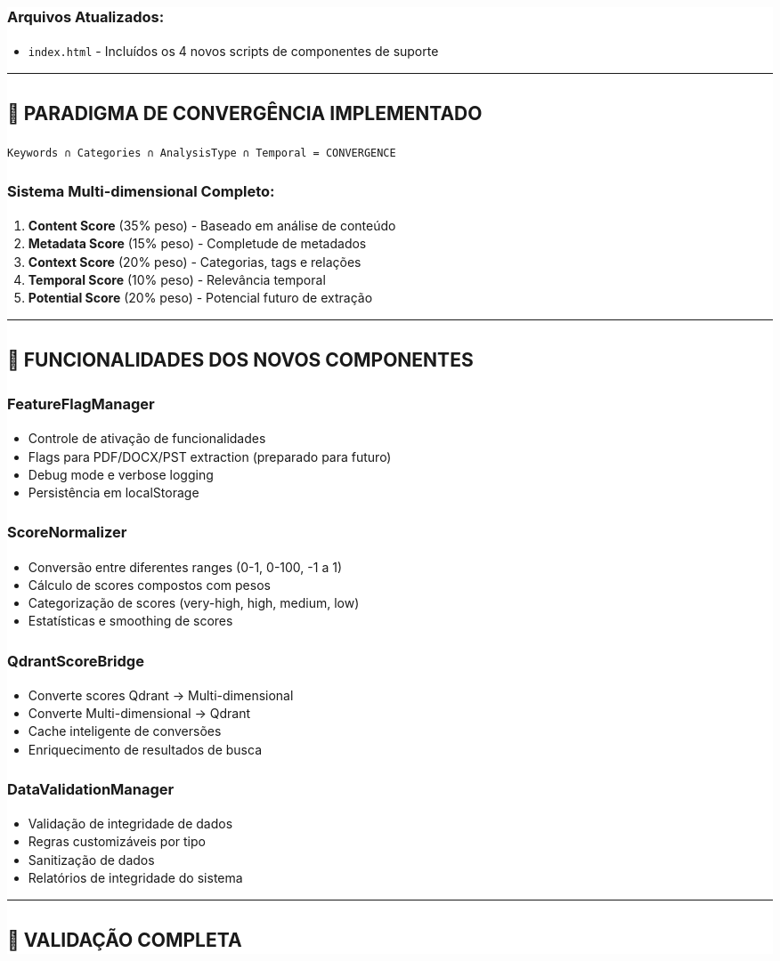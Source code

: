 ### Arquivos Atualizados:
- `index.html` - Incluídos os 4 novos scripts de componentes de suporte

---

## 🎯 PARADIGMA DE CONVERGÊNCIA IMPLEMENTADO

```
Keywords ∩ Categories ∩ AnalysisType ∩ Temporal = CONVERGENCE
```

### Sistema Multi-dimensional Completo:
1. **Content Score** (35% peso) - Baseado em análise de conteúdo
2. **Metadata Score** (15% peso) - Completude de metadados
3. **Context Score** (20% peso) - Categorias, tags e relações
4. **Temporal Score** (10% peso) - Relevância temporal
5. **Potential Score** (20% peso) - Potencial futuro de extração

---

## 🔧 FUNCIONALIDADES DOS NOVOS COMPONENTES

### FeatureFlagManager
- Controle de ativação de funcionalidades
- Flags para PDF/DOCX/PST extraction (preparado para futuro)
- Debug mode e verbose logging
- Persistência em localStorage

### ScoreNormalizer
- Conversão entre diferentes ranges (0-1, 0-100, -1 a 1)
- Cálculo de scores compostos com pesos
- Categorização de scores (very-high, high, medium, low)
- Estatísticas e smoothing de scores

### QdrantScoreBridge
- Converte scores Qdrant → Multi-dimensional
- Converte Multi-dimensional → Qdrant
- Cache inteligente de conversões
- Enriquecimento de resultados de busca

### DataValidationManager
- Validação de integridade de dados
- Regras customizáveis por tipo
- Sanitização de dados
- Relatórios de integridade do sistema

---

## 🧪 VALIDAÇÃO COMPLETA
